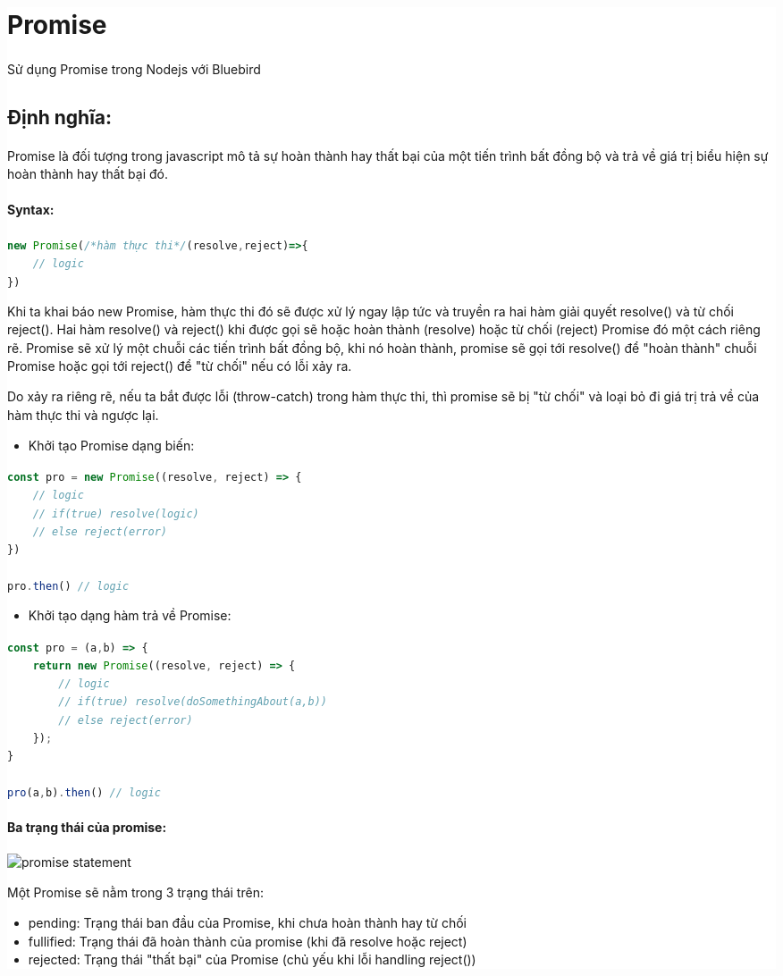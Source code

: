 # Promise 

Sử dụng Promise trong Nodejs với Bluebird
## Định nghĩa:

Promise là đối tượng trong javascript mô tả sự hoàn thành hay thất bại của một tiến trình bất đồng bộ và trả về giá trị biểu hiện sự hoàn thành hay thất bại đó.

#### Syntax:
```js
new Promise(/*hàm thực thi*/(resolve,reject)=>{
    // logic
})
```
Khi ta khai báo new Promise, hàm thực thi đó sẽ được xử lý ngay lập tức và truyền ra hai hàm giải quyết resolve() và từ chối reject(). Hai hàm resolve() và reject() khi được gọi sẽ hoặc hoàn thành (resolve) hoặc từ chối (reject) Promise đó một cách riêng rẽ. Promise sẽ xử lý một chuỗi các tiến trình bất đồng bộ, khi nó hoàn thành, promise sẽ gọi tới resolve() để "hoàn thành" chuỗi Promise hoặc gọi tới reject() để "từ chối" nếu có lỗi xảy ra.

Do xảy ra riêng rẽ, nếu ta bắt được lỗi (throw-catch) trong hàm thực thi, thì promise sẽ bị "từ chối" và loại bỏ đi giá trị trả về của hàm thực thi và ngược lại.

- Khởi tạo Promise dạng biến:
```js
const pro = new Promise((resolve, reject) => {
    // logic
    // if(true) resolve(logic)
    // else reject(error)
})

pro.then() // logic
```
- Khởi tạo dạng hàm trả về Promise:
```javascript
const pro = (a,b) => {
    return new Promise((resolve, reject) => {
        // logic
        // if(true) resolve(doSomethingAbout(a,b))
        // else reject(error)
    });
}

pro(a,b).then() // logic
```
#### Ba trạng thái của promise:

![promise statement](./Images/promise-statement.png)

Một Promise sẽ nằm trong 3 trạng thái trên:
- pending: Trạng thái ban đầu của Promise, khi chưa hoàn thành hay từ chối
- fullified: Trạng thái đã hoàn thành của promise (khi đã resolve hoặc reject)
- rejected: Trạng thái "thất bại" của Promise (chủ yếu khi lỗi handling reject())
